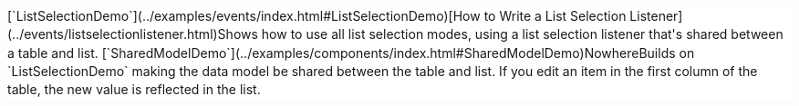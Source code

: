 <td headers="h301">[`ListSelectionDemo`](../examples/events/index.html#ListSelectionDemo)</td><td headers="h302">[How to Write a List Selection Listener](../events/listselectionlistener.html)</td><td headers="h303">Shows how to use all list selection modes, using a list selection listener that's shared between a table and list.</td>
<td headers="h301">[`SharedModelDemo`](../examples/components/index.html#SharedModelDemo)</td><td headers="h302">Nowhere</td><td headers="h303">Builds on `ListSelectionDemo` making the data model be shared between the table and list. If you edit an item in the first column of the table, the new value is reflected in the list.</td>
